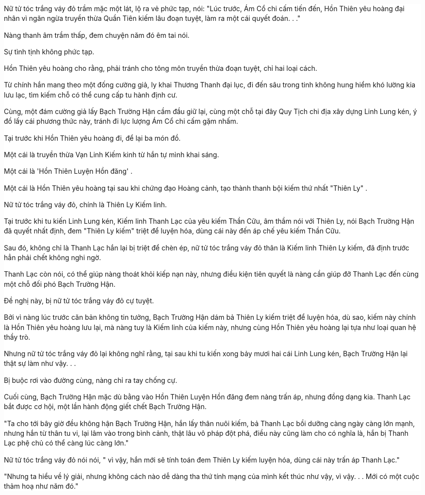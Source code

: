 Nữ tử tóc trắng váy đỏ trầm mặc một lát, lộ ra vẻ phức tạp, nói: "Lúc trước, Ám Cổ chi cấm tiến đến, Hồn Thiên yêu hoàng đại nhân vì ngăn ngừa truyền thừa Quần Tiên kiếm lâu đoạn tuyệt, làm ra một cái quyết đoán. . ."

Nàng thanh âm trầm thấp, đem chuyện năm đó êm tai nói.

Sự tình tịnh không phức tạp.

Hồn Thiên yêu hoàng cho rằng, phải tránh cho tông môn truyền thừa đoạn tuyệt, chỉ hai loại cách.

Từ chính hắn mang theo một đống cường giả, ly khai Thương Thanh đại lục, đi đến sâu trong tinh không hung hiểm khó lường kia lưu lạc, tìm kiếm chỗ có thể cung cấp tu hành định cư.

Cùng, một đám cường giả lấy Bạch Trường Hận cầm đầu giữ lại, cùng một chỗ tại đây Quy Tịch chi địa xây dựng Linh Lung kén, ý đồ lấy cái phương thức này, tránh đi lực lượng Ám Cổ chi cấm gặm nhấm.

Tại trước khi Hồn Thiên yêu hoàng đi, để lại ba món đồ.

Một cái là truyền thừa Vạn Linh Kiếm kinh từ hắn tự mình khai sáng.

Một cái là 'Hồn Thiên Luyện Hồn đăng' .

Một cái là Hồn Thiên yêu hoàng tại sau khi chứng đạo Hoàng cảnh, tạo thành thanh bội kiếm thứ nhất "Thiên Ly" .

Nữ tử tóc trắng váy đỏ, chính là Thiên Ly Kiếm linh.

Tại trước khi tu kiến Linh Lung kén, Kiếm linh Thanh Lạc của yêu kiếm Thần Cữu, âm thầm nói với Thiên Ly, nói Bạch Trường Hận đã quyết nhất định, đem "Thiên Ly kiếm" triệt để luyện hóa, dùng cái này đến áp chế yêu kiếm Thần Cữu.

Sau đó, không chỉ là Thanh Lạc hắn lại bị triệt để chèn ép, nữ tử tóc trắng váy đỏ thân là Kiếm linh Thiên Ly kiếm, đã định trước hẳn phải chết không nghi ngờ.

Thanh Lạc còn nói, có thể giúp nàng thoát khỏi kiếp nạn này, nhưng điều kiện tiên quyết là nàng cần giúp đỡ Thanh Lạc đến cùng một chỗ đối phó Bạch Trường Hận.

Đề nghị này, bị nữ tử tóc trắng váy đỏ cự tuyệt.

Bởi vì nàng lúc trước căn bản không tin tưởng, Bạch Trường Hận dám bả Thiên Ly kiếm triệt để luyện hóa, dù sao, kiếm này chính là Hồn Thiên yêu hoàng lưu lại, mà nàng tuy là Kiếm linh của kiếm này, nhưng cùng Hồn Thiên yêu hoàng lại tựa như loại quan hệ thầy trò.

Nhưng nữ tử tóc trắng váy đỏ lại không nghĩ rằng, tại sau khi tu kiến xong bảy mươi hai cái Linh Lung kén, Bạch Trường Hận lại thật sự làm như vậy. . .

Bị buộc rơi vào đường cùng, nàng chỉ ra tay chống cự.

Cuối cùng, Bạch Trường Hận mặc dù bằng vào Hồn Thiên Luyện Hồn đăng đem nàng trấn áp, nhưng đồng dạng kia. Thanh Lạc bắt được cơ hội, một lần hành động giết chết Bạch Trường Hận.

"Ta cho tới bây giờ đều không hận Bạch Trường Hận, hắn lấy thân nuôi kiếm, bả Thanh Lạc bồi dưỡng càng ngày càng lớn mạnh, nhưng hắn từ thân tu vi, lại lâm vào trong bình cảnh, thật lâu vô pháp đột phá, điều này cũng làm cho có nghĩa là, hắn bị Thanh Lạc phệ chủ có thể càng lúc càng lớn."

Nữ tử tóc trắng váy đỏ nói nói, " vì vậy, hắn mới sẽ tính toán đem Thiên Ly kiếm luyện hóa, dùng cái này trấn áp Thanh Lạc."

"Nhưng ta hiểu về lý giải, nhưng không cách nào dễ dàng tha thứ tính mạng của mình kết thúc như vậy, vì vậy. . . Mới có một cuộc thảm hoạ như năm đó."
